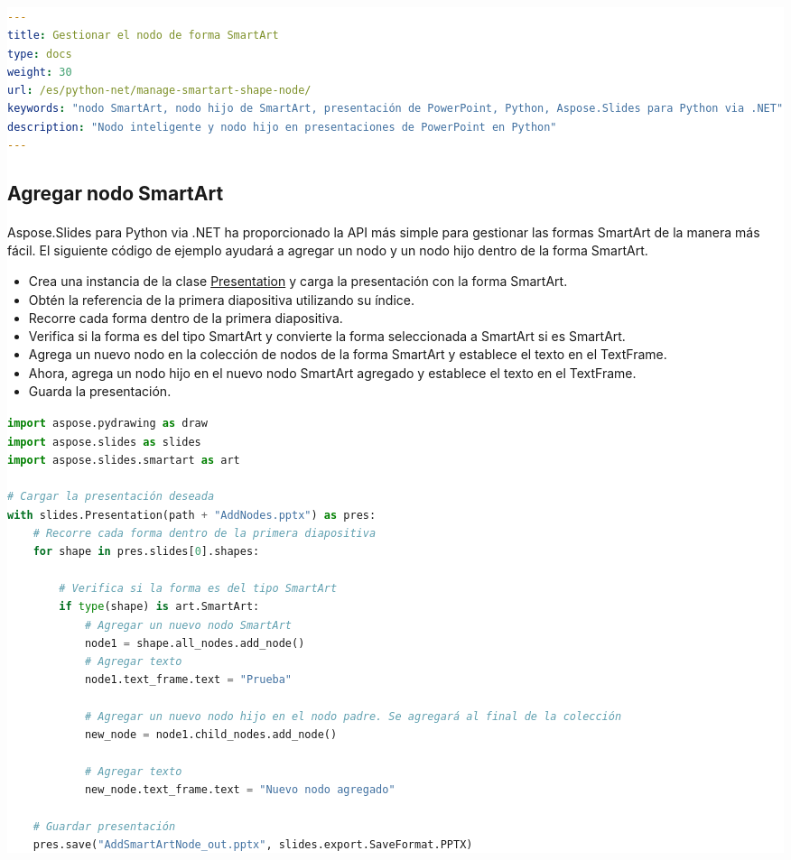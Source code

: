 ```yaml
---
title: Gestionar el nodo de forma SmartArt
type: docs
weight: 30
url: /es/python-net/manage-smartart-shape-node/
keywords: "nodo SmartArt, nodo hijo de SmartArt, presentación de PowerPoint, Python, Aspose.Slides para Python via .NET"
description: "Nodo inteligente y nodo hijo en presentaciones de PowerPoint en Python"
---
```



## **Agregar nodo SmartArt**
Aspose.Slides para Python via .NET ha proporcionado la API más simple para gestionar las formas SmartArt de la manera más fácil. El siguiente código de ejemplo ayudará a agregar un nodo y un nodo hijo dentro de la forma SmartArt.

- Crea una instancia de la clase [Presentation](https://reference.aspose.com/slides/python-net/aspose.slides/presentation/) y carga la presentación con la forma SmartArt.
- Obtén la referencia de la primera diapositiva utilizando su índice.
- Recorre cada forma dentro de la primera diapositiva.
- Verifica si la forma es del tipo SmartArt y convierte la forma seleccionada a SmartArt si es SmartArt.
- Agrega un nuevo nodo en la colección de nodos de la forma SmartArt y establece el texto en el TextFrame.
- Ahora, agrega un nodo hijo en el nuevo nodo SmartArt agregado y establece el texto en el TextFrame.
- Guarda la presentación.

```py
import aspose.pydrawing as draw
import aspose.slides as slides
import aspose.slides.smartart as art

# Cargar la presentación deseada
with slides.Presentation(path + "AddNodes.pptx") as pres:
    # Recorre cada forma dentro de la primera diapositiva
    for shape in pres.slides[0].shapes:

        # Verifica si la forma es del tipo SmartArt
        if type(shape) is art.SmartArt:
            # Agregar un nuevo nodo SmartArt
            node1 = shape.all_nodes.add_node()
            # Agregar texto
            node1.text_frame.text = "Prueba"

            # Agregar un nuevo nodo hijo en el nodo padre. Se agregará al final de la colección
            new_node = node1.child_nodes.add_node()

            # Agregar texto
            new_node.text_frame.text = "Nuevo nodo agregado"

    # Guardar presentación
    pres.save("AddSmartArtNode_out.pptx", slides.export.SaveFormat.PPTX)
```
